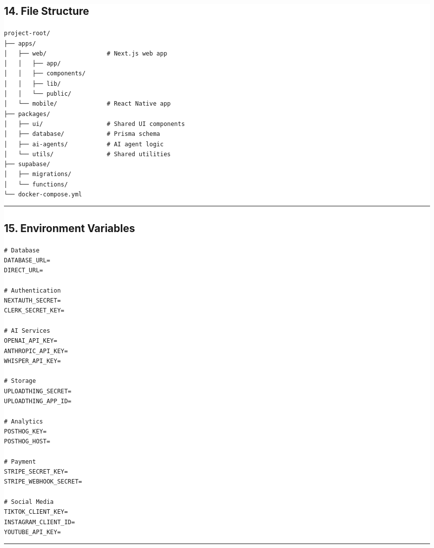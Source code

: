 ## 14. File Structure

```
project-root/
├── apps/
│   ├── web/                 # Next.js web app
│   │   ├── app/
│   │   ├── components/
│   │   ├── lib/
│   │   └── public/
│   └── mobile/              # React Native app
├── packages/
│   ├── ui/                  # Shared UI components
│   ├── database/            # Prisma schema
│   ├── ai-agents/           # AI agent logic
│   └── utils/               # Shared utilities
├── supabase/
│   ├── migrations/
│   └── functions/
└── docker-compose.yml
```

---

## 15. Environment Variables

```env
# Database
DATABASE_URL=
DIRECT_URL=

# Authentication
NEXTAUTH_SECRET=
CLERK_SECRET_KEY=

# AI Services
OPENAI_API_KEY=
ANTHROPIC_API_KEY=
WHISPER_API_KEY=

# Storage
UPLOADTHING_SECRET=
UPLOADTHING_APP_ID=

# Analytics
POSTHOG_KEY=
POSTHOG_HOST=

# Payment
STRIPE_SECRET_KEY=
STRIPE_WEBHOOK_SECRET=

# Social Media
TIKTOK_CLIENT_KEY=
INSTAGRAM_CLIENT_ID=
YOUTUBE_API_KEY=
```

---